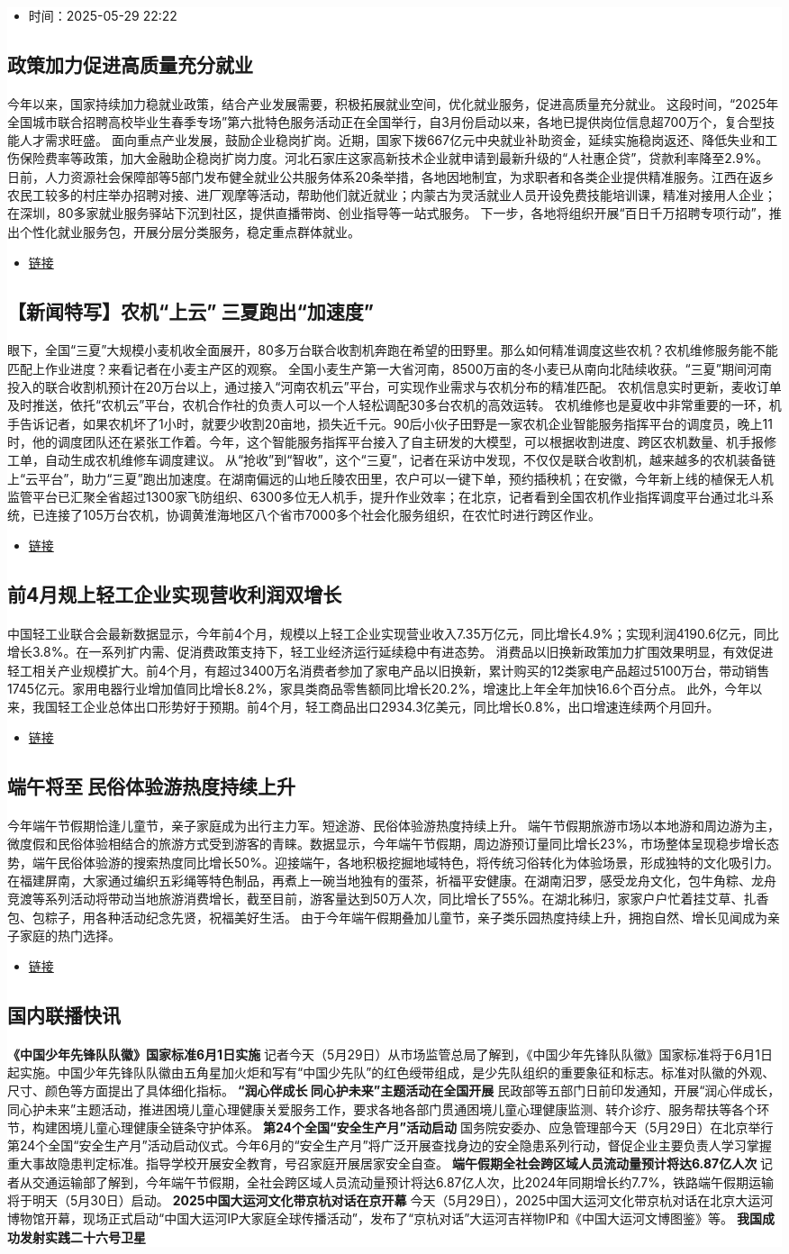 - 时间：2025-05-29 22:22

## 政策加力促进高质量充分就业

今年以来，国家持续加力稳就业政策，结合产业发展需要，积极拓展就业空间，优化就业服务，促进高质量充分就业。
这段时间，“2025年全国城市联合招聘高校毕业生春季专场”第六批特色服务活动正在全国举行，自3月份启动以来，各地已提供岗位信息超700万个，复合型技能人才需求旺盛。
面向重点产业发展，鼓励企业稳岗扩岗。近期，国家下拨667亿元中央就业补助资金，延续实施稳岗返还、降低失业和工伤保险费率等政策，加大金融助企稳岗扩岗力度。河北石家庄这家高新技术企业就申请到最新升级的“人社惠企贷”，贷款利率降至2.9%。
日前，人力资源社会保障部等5部门发布健全就业公共服务体系20条举措，各地因地制宜，为求职者和各类企业提供精准服务。江西在返乡农民工较多的村庄举办招聘对接、进厂观摩等活动，帮助他们就近就业；内蒙古为灵活就业人员开设免费技能培训课，精准对接用人企业；在深圳，80多家就业服务驿站下沉到社区，提供直播带岗、创业指导等一站式服务。
下一步，各地将组织开展“百日千万招聘专项行动”，推出个性化就业服务包，开展分层分类服务，稳定重点群体就业。

- [链接](https://tv.cctv.com/2025/05/29/VIDEqsoabrkOMlcCSH3qAsfj250529.shtml)

## 【新闻特写】农机“上云” 三夏跑出“加速度”

眼下，全国“三夏”大规模小麦机收全面展开，80多万台联合收割机奔跑在希望的田野里。那么如何精准调度这些农机？农机维修服务能不能匹配上作业进度？来看记者在小麦主产区的观察。
全国小麦生产第一大省河南，8500万亩的冬小麦已从南向北陆续收获。“三夏”期间河南投入的联合收割机预计在20万台以上，通过接入“河南农机云”平台，可实现作业需求与农机分布的精准匹配。
农机信息实时更新，麦收订单及时推送，依托“农机云”平台，农机合作社的负责人可以一个人轻松调配30多台农机的高效运转。
农机维修也是夏收中非常重要的一环，机手告诉记者，如果农机坏了1小时，就要少收割20亩地，损失近千元。90后小伙子田野是一家农机企业智能服务指挥平台的调度员，晚上11时，他的调度团队还在紧张工作着。今年，这个智能服务指挥平台接入了自主研发的大模型，可以根据收割进度、跨区农机数量、机手报修工单，自动生成农机维修车调度建议。
从“抢收”到“智收”，这个“三夏”，记者在采访中发现，不仅仅是联合收割机，越来越多的农机装备链上“云平台”，助力“三夏”跑出加速度。在湖南偏远的山地丘陵农田里，农户可以一键下单，预约插秧机；在安徽，今年新上线的植保无人机监管平台已汇聚全省超过1300家飞防组织、6300多位无人机手，提升作业效率；在北京，记者看到全国农机作业指挥调度平台通过北斗系统，已连接了105万台农机，协调黄淮海地区八个省市7000多个社会化服务组织，在农忙时进行跨区作业。

- [链接](https://tv.cctv.com/2025/05/29/VIDEKA1zmz5hNTqf22EnqP1p250529.shtml)

## 前4月规上轻工企业实现营收利润双增长

中国轻工业联合会最新数据显示，今年前4个月，规模以上轻工企业实现营业收入7.35万亿元，同比增长4.9%；实现利润4190.6亿元，同比增长3.8%。在一系列扩内需、促消费政策支持下，轻工业经济运行延续稳中有进态势。
消费品以旧换新政策加力扩围效果明显，有效促进轻工相关产业规模扩大。前4个月，有超过3400万名消费者参加了家电产品以旧换新，累计购买的12类家电产品超过5100万台，带动销售1745亿元。家用电器行业增加值同比增长8.2%，家具类商品零售额同比增长20.2%，增速比上年全年加快16.6个百分点。
此外，今年以来，我国轻工企业总体出口形势好于预期。前4个月，轻工商品出口2934.3亿美元，同比增长0.8%，出口增速连续两个月回升。

- [链接](https://tv.cctv.com/2025/05/29/VIDEON6bPH4B7AYQeDjQTA30250529.shtml)

## 端午将至 民俗体验游热度持续上升

今年端午节假期恰逢儿童节，亲子家庭成为出行主力军。短途游、民俗体验游热度持续上升。
端午节假期旅游市场以本地游和周边游为主，微度假和民俗体验相结合的旅游方式受到游客的青睐。数据显示，今年端午节假期，周边游预订量同比增长23%，市场整体呈现稳步增长态势，端午民俗体验游的搜索热度同比增长50%。迎接端午，各地积极挖掘地域特色，将传统习俗转化为体验场景，形成独特的文化吸引力。
在福建屏南，大家通过编织五彩绳等特色制品，再煮上一碗当地独有的蛋茶，祈福平安健康。在湖南汨罗，感受龙舟文化，包牛角粽、龙舟竞渡等系列活动将带动当地旅游消费增长，截至目前，游客量达到50万人次，同比增长了55%。在湖北秭归，家家户户忙着挂艾草、扎香包、包粽子，用各种活动纪念先贤，祝福美好生活。
由于今年端午假期叠加儿童节，亲子类乐园热度持续上升，拥抱自然、增长见闻成为亲子家庭的热门选择。

- [链接](https://tv.cctv.com/2025/05/29/VIDE4soOsHdDidudEvbBAhyg250529.shtml)

## 国内联播快讯

**《中国少年先锋队队徽》国家标准6月1日实施**
记者今天（5月29日）从市场监管总局了解到，《中国少年先锋队队徽》国家标准将于6月1日起实施。中国少年先锋队队徽由五角星加火炬和写有“中国少先队”的红色绶带组成，是少先队组织的重要象征和标志。标准对队徽的外观、尺寸、颜色等方面提出了具体细化指标。
**“润心伴成长 同心护未来”主题活动在全国开展**
民政部等五部门日前印发通知，开展“润心伴成长，同心护未来”主题活动，推进困境儿童心理健康关爱服务工作，要求各地各部门贯通困境儿童心理健康监测、转介诊疗、服务帮扶等各个环节，构建困境儿童心理健康全链条守护体系。
**第24个全国“安全生产月”活动启动**
国务院安委办、应急管理部今天（5月29日）在北京举行第24个全国“安全生产月”活动启动仪式。今年6月的“安全生产月”将广泛开展查找身边的安全隐患系列行动，督促企业主要负责人学习掌握重大事故隐患判定标准。指导学校开展安全教育，号召家庭开展居家安全自查。
**端午假期全社会跨区域人员流动量预计将达6.87亿人次**
记者从交通运输部了解到，今年端午节假期，全社会跨区域人员流动量预计将达6.87亿人次，比2024年同期增长约7.7%，铁路端午假期运输将于明天（5月30日）启动。
**2025中国大运河文化带京杭对话在京开幕**
今天（5月29日），2025中国大运河文化带京杭对话在北京大运河博物馆开幕，现场正式启动“中国大运河IP大家庭全球传播活动”，发布了“京杭对话”大运河吉祥物IP和《中国大运河文博图鉴》等。
**我国成功发射实践二十六号卫星**